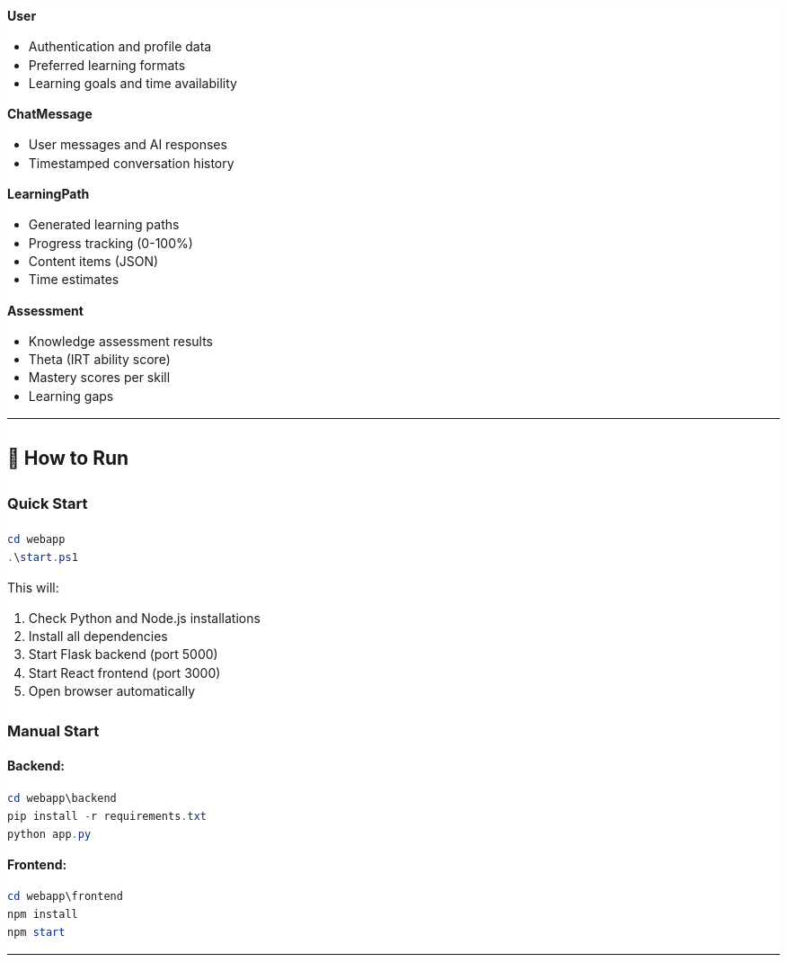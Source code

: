 **User**
- Authentication and profile data
- Preferred learning formats
- Learning goals and time availability

**ChatMessage**
- User messages and AI responses
- Timestamped conversation history

**LearningPath**
- Generated learning paths
- Progress tracking (0-100%)
- Content items (JSON)
- Time estimates

**Assessment**
- Knowledge assessment results
- Theta (IRT ability score)
- Mastery scores per skill
- Learning gaps

---

## 🚀 How to Run

### Quick Start
```powershell
cd webapp
.\start.ps1
```

This will:
1. Check Python and Node.js installations
2. Install all dependencies
3. Start Flask backend (port 5000)
4. Start React frontend (port 3000)
5. Open browser automatically

### Manual Start

**Backend:**
```powershell
cd webapp\backend
pip install -r requirements.txt
python app.py
```

**Frontend:**
```powershell
cd webapp\frontend
npm install
npm start
```

---
